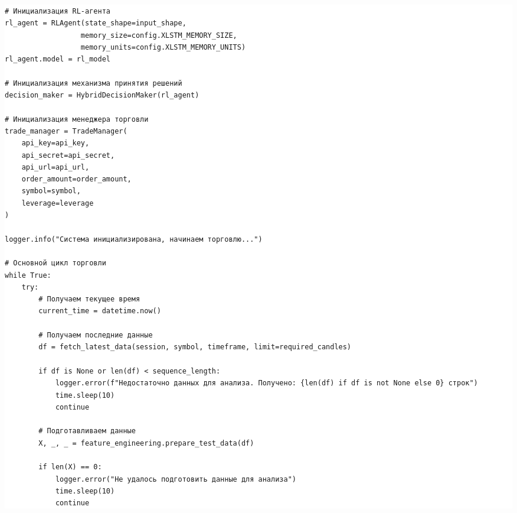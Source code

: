     # Инициализация RL-агента
    rl_agent = RLAgent(state_shape=input_shape, 
                      memory_size=config.XLSTM_MEMORY_SIZE, 
                      memory_units=config.XLSTM_MEMORY_UNITS)
    rl_agent.model = rl_model
    
    # Инициализация механизма принятия решений
    decision_maker = HybridDecisionMaker(rl_agent)
    
    # Инициализация менеджера торговли
    trade_manager = TradeManager(
        api_key=api_key,
        api_secret=api_secret,
        api_url=api_url,
        order_amount=order_amount,
        symbol=symbol,
        leverage=leverage
    )
    
    logger.info("Система инициализирована, начинаем торговлю...")
    
    # Основной цикл торговли
    while True:
        try:
            # Получаем текущее время
            current_time = datetime.now()
            
            # Получаем последние данные
            df = fetch_latest_data(session, symbol, timeframe, limit=required_candles)
            
            if df is None or len(df) < sequence_length:
                logger.error(f"Недостаточно данных для анализа. Получено: {len(df) if df is not None else 0} строк")
                time.sleep(10)
                continue
            
            # Подготавливаем данные
            X, _, _ = feature_engineering.prepare_test_data(df)
            
            if len(X) == 0:
                logger.error("Не удалось подготовить данные для анализа")
                time.sleep(10)
                continue
            